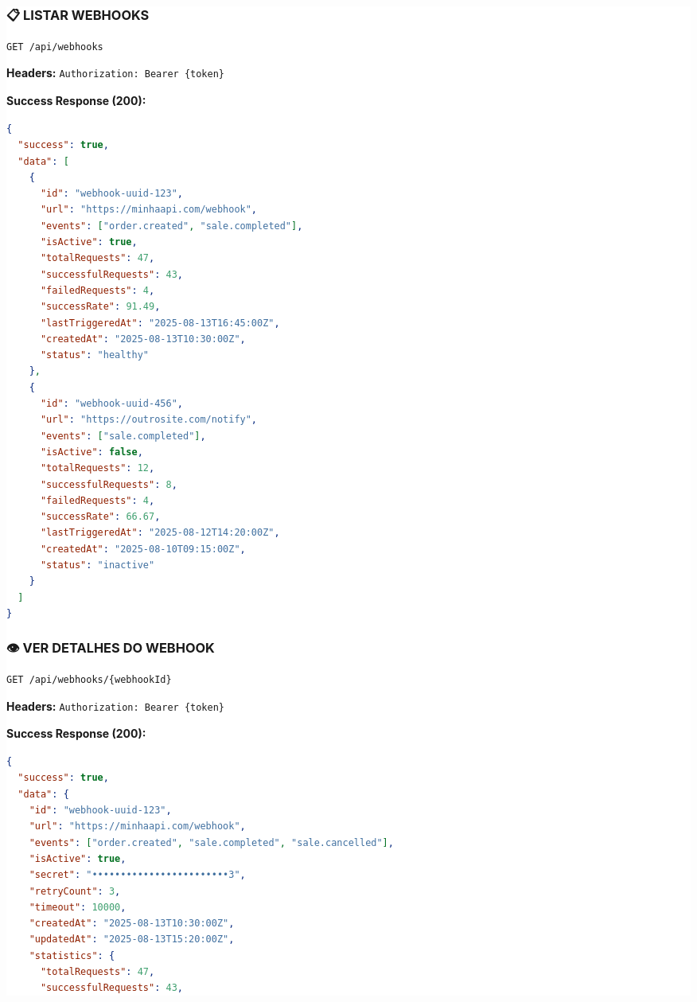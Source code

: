 ### 📋 **LISTAR WEBHOOKS**
```http
GET /api/webhooks
```

**Headers:** `Authorization: Bearer {token}`

**Success Response (200):**
```json
{
  "success": true,
  "data": [
    {
      "id": "webhook-uuid-123",
      "url": "https://minhaapi.com/webhook",
      "events": ["order.created", "sale.completed"],
      "isActive": true,
      "totalRequests": 47,
      "successfulRequests": 43,
      "failedRequests": 4,
      "successRate": 91.49,
      "lastTriggeredAt": "2025-08-13T16:45:00Z",
      "createdAt": "2025-08-13T10:30:00Z",
      "status": "healthy"
    },
    {
      "id": "webhook-uuid-456",
      "url": "https://outrosite.com/notify",
      "events": ["sale.completed"],
      "isActive": false,
      "totalRequests": 12,
      "successfulRequests": 8,
      "failedRequests": 4,
      "successRate": 66.67,
      "lastTriggeredAt": "2025-08-12T14:20:00Z",
      "createdAt": "2025-08-10T09:15:00Z",
      "status": "inactive"
    }
  ]
}
```

### 👁️ **VER DETALHES DO WEBHOOK**
```http
GET /api/webhooks/{webhookId}
```

**Headers:** `Authorization: Bearer {token}`

**Success Response (200):**
```json
{
  "success": true,
  "data": {
    "id": "webhook-uuid-123",
    "url": "https://minhaapi.com/webhook",
    "events": ["order.created", "sale.completed", "sale.cancelled"],
    "isActive": true,
    "secret": "••••••••••••••••••••••••3",
    "retryCount": 3,
    "timeout": 10000,
    "createdAt": "2025-08-13T10:30:00Z",
    "updatedAt": "2025-08-13T15:20:00Z",
    "statistics": {
      "totalRequests": 47,
      "successfulRequests": 43,
```